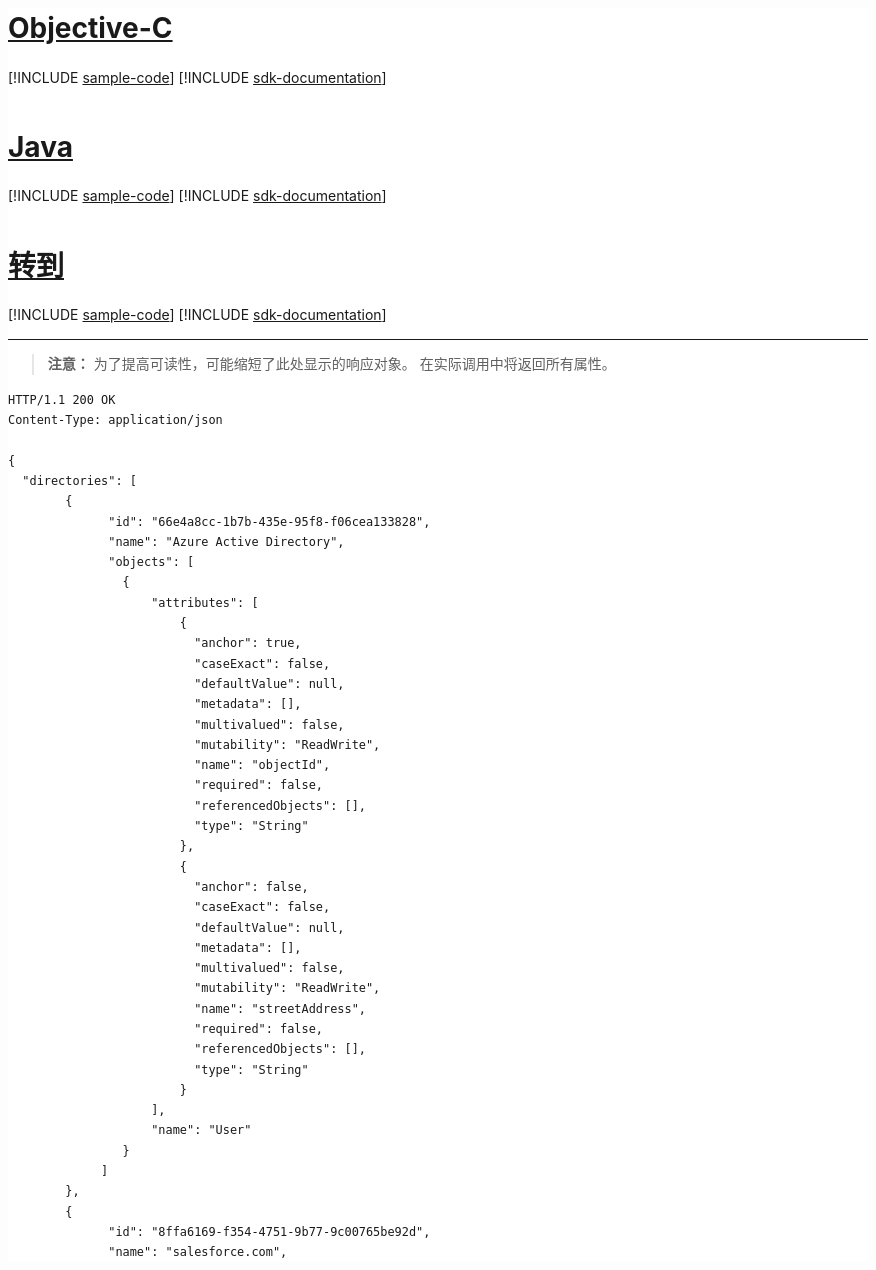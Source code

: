 # <a name="objective-c"></a>[Objective-C](#tab/objc)
[!INCLUDE [sample-code](../includes/snippets/objc/get-synchronizationschema-2-objc-snippets.md)]
[!INCLUDE [sdk-documentation](../includes/snippets/snippets-sdk-documentation-link.md)]

# <a name="java"></a>[Java](#tab/java)
[!INCLUDE [sample-code](../includes/snippets/java/get-synchronizationschema-2-java-snippets.md)]
[!INCLUDE [sdk-documentation](../includes/snippets/snippets-sdk-documentation-link.md)]

# <a name="go"></a>[转到](#tab/go)
[!INCLUDE [sample-code](../includes/snippets/go/get-synchronizationschema-2-go-snippets.md)]
[!INCLUDE [sdk-documentation](../includes/snippets/snippets-sdk-documentation-link.md)]

---


>**注意：** 为了提高可读性，可能缩短了此处显示的响应对象。 在实际调用中将返回所有属性。


```http
HTTP/1.1 200 OK
Content-Type: application/json

{
  "directories": [
        {
              "id": "66e4a8cc-1b7b-435e-95f8-f06cea133828",
              "name": "Azure Active Directory",
              "objects": [
                {
                    "attributes": [
                        {
                          "anchor": true,
                          "caseExact": false,
                          "defaultValue": null,
                          "metadata": [],
                          "multivalued": false,
                          "mutability": "ReadWrite",
                          "name": "objectId",
                          "required": false,
                          "referencedObjects": [],
                          "type": "String"
                        },
                        {
                          "anchor": false,
                          "caseExact": false,
                          "defaultValue": null,
                          "metadata": [],
                          "multivalued": false,
                          "mutability": "ReadWrite",
                          "name": "streetAddress",
                          "required": false,
                          "referencedObjects": [],
                          "type": "String"
                        }
                    ],
                    "name": "User"
                }
             ]
        },
        {
              "id": "8ffa6169-f354-4751-9b77-9c00765be92d",
              "name": "salesforce.com",
```